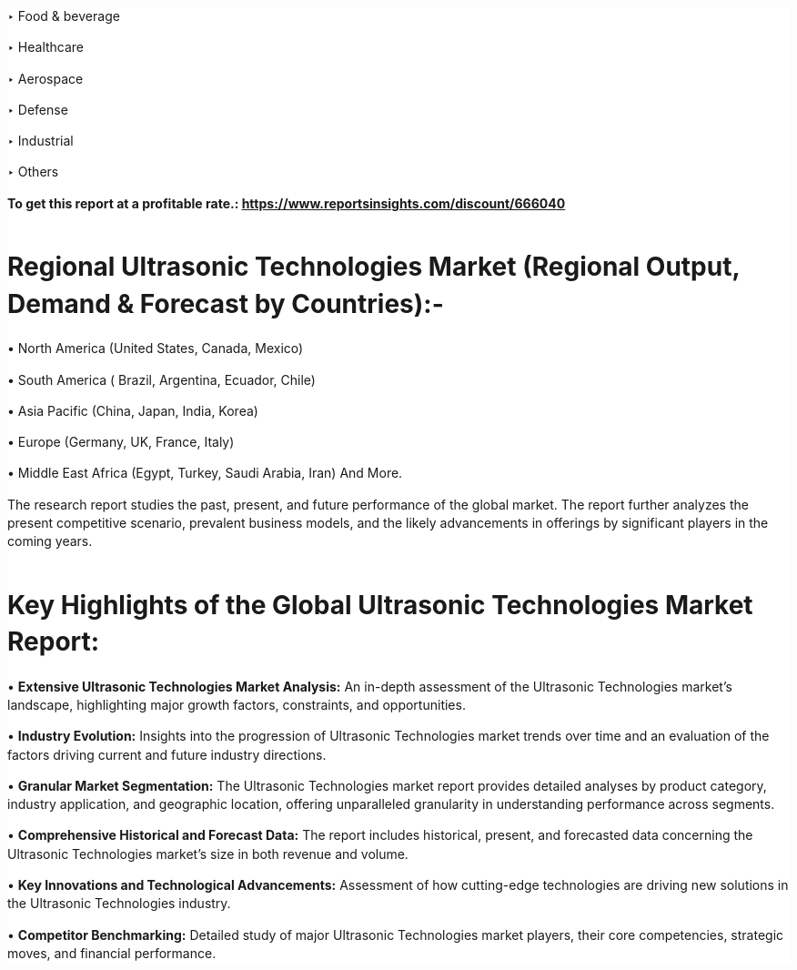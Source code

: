 ‣ Food & beverage

‣ Healthcare

‣ Aerospace

‣ Defense

‣ Industrial

‣ Others

<strong>To get this report at a profitable rate.: <a href=https://www.reportsinsights.com/discount/666040>https://www.reportsinsights.com/discount/666040</a></strong></font>

# <strong>Regional Ultrasonic Technologies Market (Regional Output, Demand &amp; Forecast by Countries):-</strong>

• North America (United States, Canada, Mexico)

• South America ( Brazil, Argentina, Ecuador, Chile)

• Asia Pacific (China, Japan, India, Korea)

• Europe (Germany, UK, France, Italy)

• Middle East Africa (Egypt, Turkey, Saudi Arabia, Iran) And More.

The research report studies the past, present, and future performance of the global market. The report further analyzes the present competitive scenario, prevalent business models, and the likely advancements in offerings by significant players in the coming years.

# <strong>Key Highlights of the Global Ultrasonic Technologies Market Report:</strong>

• <strong>Extensive Ultrasonic Technologies Market Analysis:</strong> An in-depth assessment of the Ultrasonic Technologies market’s landscape, highlighting major growth factors, constraints, and opportunities.

• <strong>Industry Evolution:</strong> Insights into the progression of Ultrasonic Technologies market trends over time and an evaluation of the factors driving current and future industry directions.

• <strong>Granular Market Segmentation:</strong> The Ultrasonic Technologies market report provides detailed analyses by product category, industry application, and geographic location, offering unparalleled granularity in understanding performance across segments.

• <strong>Comprehensive Historical and Forecast Data:</strong> The report includes historical, present, and forecasted data concerning the Ultrasonic Technologies market’s size in both revenue and volume.

• <strong>Key Innovations and Technological Advancements:</strong> Assessment of how cutting-edge technologies are driving new solutions in the Ultrasonic Technologies industry.

• <strong>Competitor Benchmarking:</strong> Detailed study of major Ultrasonic Technologies market players, their core competencies, strategic moves, and financial performance.
